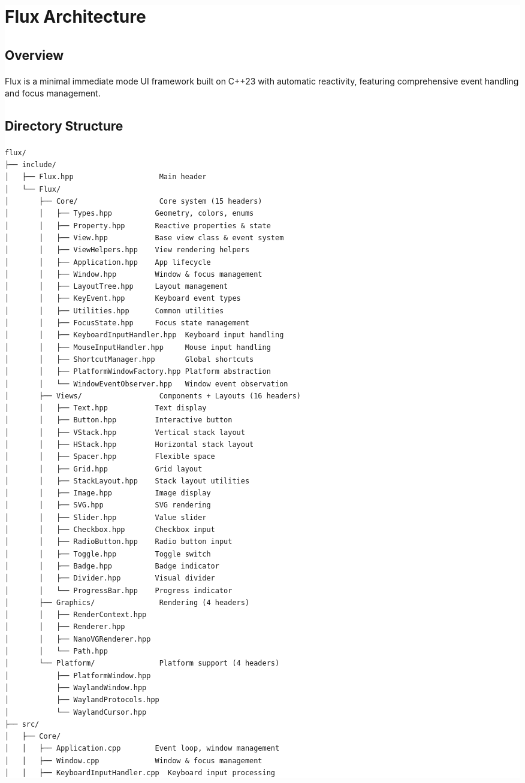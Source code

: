 # Flux Architecture

## Overview

Flux is a minimal immediate mode UI framework built on C++23 with automatic reactivity, featuring comprehensive event handling and focus management.

## Directory Structure

```
flux/
├── include/
│   ├── Flux.hpp                    Main header
│   └── Flux/
│       ├── Core/                   Core system (15 headers)
│       │   ├── Types.hpp          Geometry, colors, enums
│       │   ├── Property.hpp       Reactive properties & state
│       │   ├── View.hpp           Base view class & event system
│       │   ├── ViewHelpers.hpp    View rendering helpers
│       │   ├── Application.hpp    App lifecycle
│       │   ├── Window.hpp         Window & focus management
│       │   ├── LayoutTree.hpp     Layout management
│       │   ├── KeyEvent.hpp       Keyboard event types
│       │   ├── Utilities.hpp      Common utilities
│       │   ├── FocusState.hpp     Focus state management
│       │   ├── KeyboardInputHandler.hpp  Keyboard input handling
│       │   ├── MouseInputHandler.hpp     Mouse input handling
│       │   ├── ShortcutManager.hpp       Global shortcuts
│       │   ├── PlatformWindowFactory.hpp Platform abstraction
│       │   └── WindowEventObserver.hpp   Window event observation
│       ├── Views/                  Components + Layouts (16 headers)
│       │   ├── Text.hpp           Text display
│       │   ├── Button.hpp         Interactive button
│       │   ├── VStack.hpp         Vertical stack layout
│       │   ├── HStack.hpp         Horizontal stack layout
│       │   ├── Spacer.hpp         Flexible space
│       │   ├── Grid.hpp           Grid layout
│       │   ├── StackLayout.hpp    Stack layout utilities
│       │   ├── Image.hpp          Image display
│       │   ├── SVG.hpp            SVG rendering
│       │   ├── Slider.hpp         Value slider
│       │   ├── Checkbox.hpp       Checkbox input
│       │   ├── RadioButton.hpp    Radio button input
│       │   ├── Toggle.hpp         Toggle switch
│       │   ├── Badge.hpp          Badge indicator
│       │   ├── Divider.hpp        Visual divider
│       │   └── ProgressBar.hpp    Progress indicator
│       ├── Graphics/               Rendering (4 headers)
│       │   ├── RenderContext.hpp
│       │   ├── Renderer.hpp
│       │   ├── NanoVGRenderer.hpp
│       │   └── Path.hpp
│       └── Platform/               Platform support (4 headers)
│           ├── PlatformWindow.hpp
│           ├── WaylandWindow.hpp
│           ├── WaylandProtocols.hpp
│           └── WaylandCursor.hpp
├── src/
│   ├── Core/
│   │   ├── Application.cpp        Event loop, window management
│   │   ├── Window.cpp             Window & focus management
│   │   ├── KeyboardInputHandler.cpp  Keyboard input processing
```